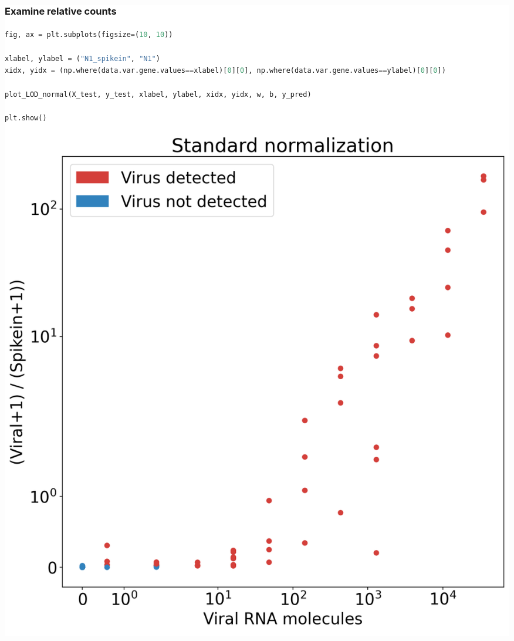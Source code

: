 

### Examine relative counts


```python
fig, ax = plt.subplots(figsize=(10, 10))

xlabel, ylabel = ("N1_spikein", "N1")
xidx, yidx = (np.where(data.var.gene.values==xlabel)[0][0], np.where(data.var.gene.values==ylabel)[0][0])

plot_LOD_normal(X_test, y_test, xlabel, ylabel, xidx, yidx, w, b, y_pred)

plt.show()
```


    
![png](diagnostic_files/diagnostic_20_0.png)
    